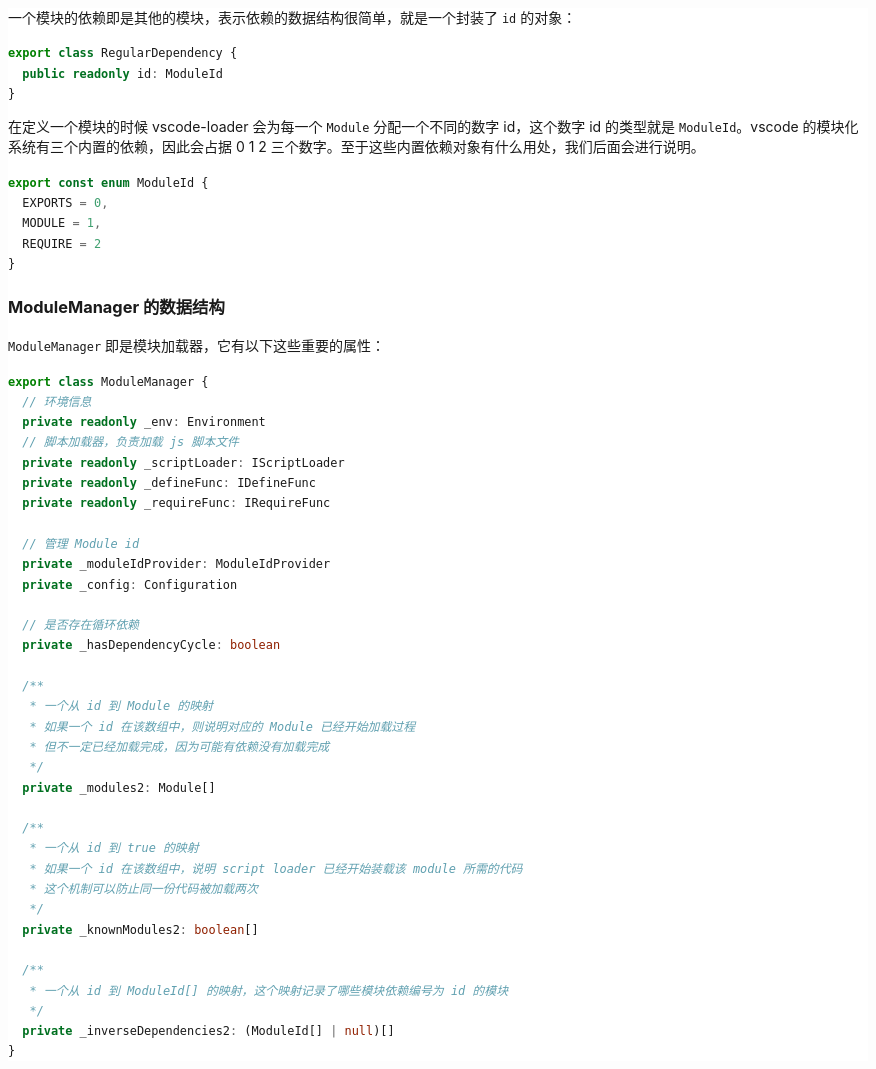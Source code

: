 一个模块的依赖即是其他的模块，表示依赖的数据结构很简单，就是一个封装了 `id` 的对象：

```ts
export class RegularDependency {
  public readonly id: ModuleId
}
```

在定义一个模块的时候 vscode-loader 会为每一个 `Module` 分配一个不同的数字 id，这个数字 id 的类型就是 `ModuleId`。vscode 的模块化系统有三个内置的依赖，因此会占据 0 1 2 三个数字。至于这些内置依赖对象有什么用处，我们后面会进行说明。

```ts
export const enum ModuleId {
  EXPORTS = 0,
  MODULE = 1,
  REQUIRE = 2
}
```

### ModuleManager 的数据结构

`ModuleManager` 即是模块加载器，它有以下这些重要的属性：

```ts
export class ModuleManager {
  // 环境信息
  private readonly _env: Environment
  // 脚本加载器，负责加载 js 脚本文件
  private readonly _scriptLoader: IScriptLoader
  private readonly _defineFunc: IDefineFunc
  private readonly _requireFunc: IRequireFunc

  // 管理 Module id
  private _moduleIdProvider: ModuleIdProvider
  private _config: Configuration

  // 是否存在循环依赖
  private _hasDependencyCycle: boolean

  /**
   * 一个从 id 到 Module 的映射
   * 如果一个 id 在该数组中，则说明对应的 Module 已经开始加载过程
   * 但不一定已经加载完成，因为可能有依赖没有加载完成
   */
  private _modules2: Module[]

  /**
   * 一个从 id 到 true 的映射
   * 如果一个 id 在该数组中，说明 script loader 已经开始装载该 module 所需的代码
   * 这个机制可以防止同一份代码被加载两次
   */
  private _knownModules2: boolean[]

  /**
   * 一个从 id 到 ModuleId[] 的映射，这个映射记录了哪些模块依赖编号为 id 的模块
   */
  private _inverseDependencies2: (ModuleId[] | null)[]
}
```

